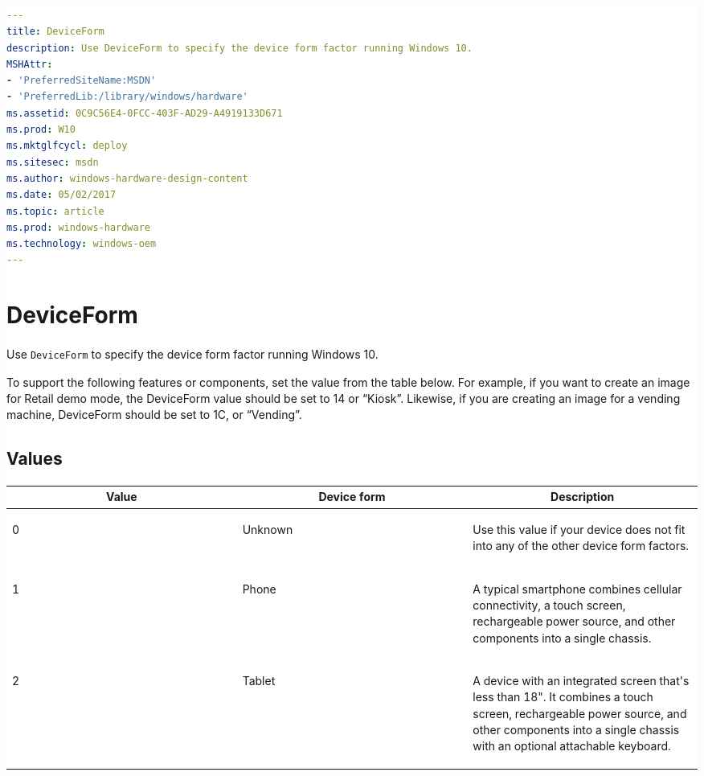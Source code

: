 ```yaml
---
title: DeviceForm
description: Use DeviceForm to specify the device form factor running Windows 10.
MSHAttr:
- 'PreferredSiteName:MSDN'
- 'PreferredLib:/library/windows/hardware'
ms.assetid: 0C9C56E4-0FCC-403F-AD29-A4919133D671
ms.prod: W10
ms.mktglfcycl: deploy
ms.sitesec: msdn
ms.author: windows-hardware-design-content
ms.date: 05/02/2017
ms.topic: article
ms.prod: windows-hardware
ms.technology: windows-oem
---
```


# DeviceForm


Use `DeviceForm` to specify the device form factor running Windows 10.

To support the following features or components, set the value from the table below. For example, if you want to create an image for Retail demo mode, the DeviceForm value should be set to 14 or “Kiosk”. Likewise, if you are creating an image for a vending machine, DeviceForm should be set to 1C, or “Vending”.

## Values


<table>
<colgroup>
<col width="33%" />
<col width="33%" />
<col width="33%" />
</colgroup>
<thead>
<tr class="header">
<th>Value</th>
<th>Device form</th>
<th>Description</th>
</tr>
</thead>
<tbody>
<tr class="odd">
<td><p>0</p></td>
<td><p>Unknown</p></td>
<td><p>Use this value if your device does not fit into any of the other device form factors.</p></td>
</tr>
<tr class="even">
<td><p>1</p></td>
<td><p>Phone</p></td>
<td><p>A typical smartphone combines cellular connectivity, a touch screen, rechargeable power source, and other components into a single chassis.</p></td>
</tr>
<tr class="odd">
<td><p>2</p></td>
<td><p>Tablet</p></td>
<td><p>A device with an integrated screen that's less than 18&quot;. It combines a touch screen, rechargeable power source, and other components into a single chassis with an optional attachable keyboard.</p></td>